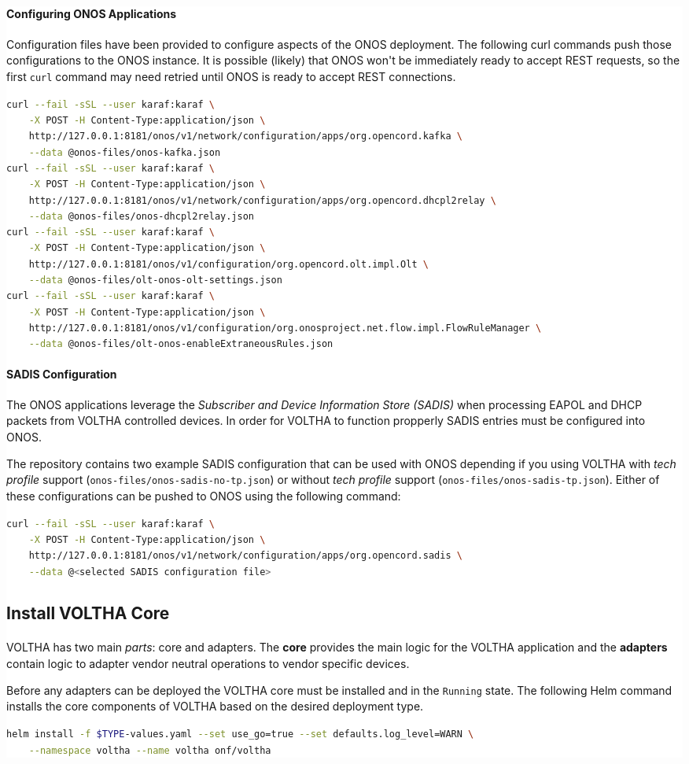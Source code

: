 #### Configuring ONOS Applications
Configuration files have been provided to configure aspects of the ONOS deployment. The following
curl commands push those configurations to the ONOS instance. It is possible (likely) that ONOS
won't be immediately ready to accept REST requests, so the first `curl` command may need retried
until ONOS is ready to accept REST connections.
```bash
curl --fail -sSL --user karaf:karaf \
	-X POST -H Content-Type:application/json \
	http://127.0.0.1:8181/onos/v1/network/configuration/apps/org.opencord.kafka \
	--data @onos-files/onos-kafka.json
curl --fail -sSL --user karaf:karaf \
	-X POST -H Content-Type:application/json \
	http://127.0.0.1:8181/onos/v1/network/configuration/apps/org.opencord.dhcpl2relay \
	--data @onos-files/onos-dhcpl2relay.json
curl --fail -sSL --user karaf:karaf \
	-X POST -H Content-Type:application/json \
	http://127.0.0.1:8181/onos/v1/configuration/org.opencord.olt.impl.Olt \
	--data @onos-files/olt-onos-olt-settings.json
curl --fail -sSL --user karaf:karaf \
	-X POST -H Content-Type:application/json \
	http://127.0.0.1:8181/onos/v1/configuration/org.onosproject.net.flow.impl.FlowRuleManager \
	--data @onos-files/olt-onos-enableExtraneousRules.json
```

#### SADIS Configuration
The ONOS applications leverage the _Subscriber and Device Information Store (SADIS)_ when processing
EAPOL and DHCP packets from VOLTHA controlled devices. In order for VOLTHA to function propperly
SADIS entries must be configured into ONOS.

The repository contains two example SADIS configuration that can be used with ONOS depending if
you using VOLTHA with _tech profile_ support (`onos-files/onos-sadis-no-tp.json`) or without
_tech profile_ support (`onos-files/onos-sadis-tp.json`). Either of these configurations can be
pushed to ONOS using the following command:
```bash
curl --fail -sSL --user karaf:karaf \
	-X POST -H Content-Type:application/json \
	http://127.0.0.1:8181/onos/v1/network/configuration/apps/org.opencord.sadis \
	--data @<selected SADIS configuration file>
```

## Install VOLTHA Core
VOLTHA has two main _parts_: core and adapters. The **core** provides the main
logic for the VOLTHA application and the **adapters** contain logic to adapter
vendor neutral operations to vendor specific devices.

Before any adapters can be deployed the VOLTHA core must be installed and in
the `Running` state. The following Helm command installs the core components
of VOLTHA based on the desired deployment type.
```bash
helm install -f $TYPE-values.yaml --set use_go=true --set defaults.log_level=WARN \
	--namespace voltha --name voltha onf/voltha
```
